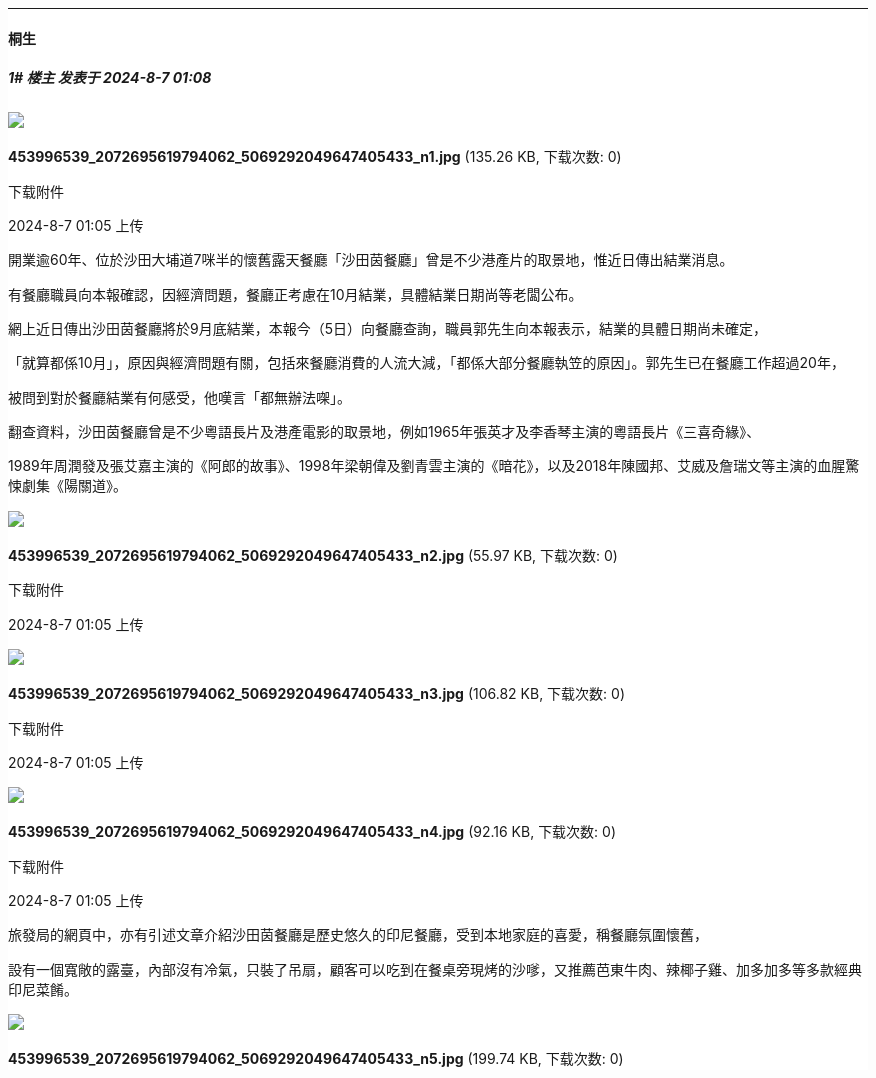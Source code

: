 ﻿
*****

####  桐生  
##### 1#       楼主       发表于 2024-8-7 01:08

<img src="https://img.saraba1st.com/forum/202408/07/010555elfhfmr1fkrfvlm4.jpg" referrerpolicy="no-referrer">

<strong>453996539_2072695619794062_5069292049647405433_n1.jpg</strong> (135.26 KB, 下载次数: 0)

下载附件

2024-8-7 01:05 上传

開業逾60年、位於沙田大埔道7咪半的懷舊露天餐廳「沙田茵餐廳」曾是不少港產片的取景地，惟近日傳出結業消息。

有餐廳職員向本報確認，因經濟問題，餐廳正考慮在10月結業，具體結業日期尚等老闆公布。

網上近日傳出沙田茵餐廳將於9月底結業，本報今（5日）向餐廳查詢，職員郭先生向本報表示，結業的具體日期尚未確定，

「就算都係10月」，原因與經濟問題有關，包括來餐廳消費的人流大減，「都係大部分餐廳執笠的原因」。郭先生已在餐廳工作超過20年，

被問到對於餐廳結業有何感受，他嘆言「都無辦法㗎」。

翻查資料，沙田茵餐廳曾是不少粵語長片及港產電影的取景地，例如1965年張英才及李香琴主演的粵語長片《三喜奇緣》、

1989年周潤發及張艾嘉主演的《阿郎的故事》、1998年梁朝偉及劉青雲主演的《暗花》，以及2018年陳國邦、艾威及詹瑞文等主演的血腥驚悚劇集《陽關道》。

<img src="https://img.saraba1st.com/forum/202408/07/010555j157rrw3gpxg5e5e.jpg" referrerpolicy="no-referrer">

<strong>453996539_2072695619794062_5069292049647405433_n2.jpg</strong> (55.97 KB, 下载次数: 0)

下载附件

2024-8-7 01:05 上传

<img src="https://img.saraba1st.com/forum/202408/07/010557p1yzhvryqtrftvmq.jpg" referrerpolicy="no-referrer">

<strong>453996539_2072695619794062_5069292049647405433_n3.jpg</strong> (106.82 KB, 下载次数: 0)

下载附件

2024-8-7 01:05 上传

<img src="https://img.saraba1st.com/forum/202408/07/010557admj4v7rfwttjdvm.jpg" referrerpolicy="no-referrer">

<strong>453996539_2072695619794062_5069292049647405433_n4.jpg</strong> (92.16 KB, 下载次数: 0)

下载附件

2024-8-7 01:05 上传

旅發局的網頁中，亦有引述文章介紹沙田茵餐廳是歷史悠久的印尼餐廳，受到本地家庭的喜愛，稱餐廳氛圍懷舊，

設有一個寬敞的露臺，內部沒有冷氣，只裝了吊扇，顧客可以吃到在餐桌旁現烤的沙嗲，又推薦芭東牛肉、辣椰子雞、加多加多等多款經典印尼菜餚。

<img src="https://img.saraba1st.com/forum/202408/07/010557lor7rdobo7p77dsz.jpg" referrerpolicy="no-referrer">

<strong>453996539_2072695619794062_5069292049647405433_n5.jpg</strong> (199.74 KB, 下载次数: 0)
